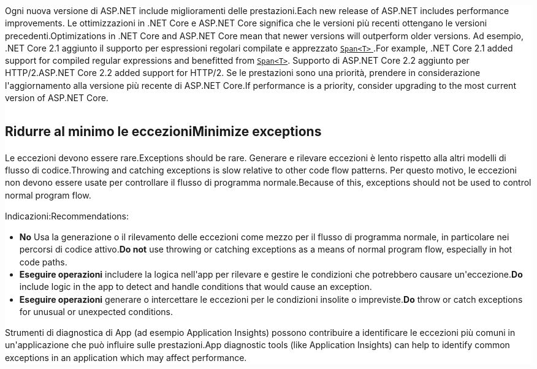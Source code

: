 <span data-ttu-id="c9e12-212">Ogni nuova versione di ASP.NET include miglioramenti delle prestazioni.</span><span class="sxs-lookup"><span data-stu-id="c9e12-212">Each new release of ASP.NET includes performance improvements.</span></span> <span data-ttu-id="c9e12-213">Le ottimizzazioni in .NET Core e ASP.NET Core significa che le versioni più recenti ottengano le versioni precedenti.</span><span class="sxs-lookup"><span data-stu-id="c9e12-213">Optimizations in .NET Core and ASP.NET Core mean that newer versions will outperform older versions.</span></span> <span data-ttu-id="c9e12-214">Ad esempio, .NET Core 2.1 aggiunto il supporto per espressioni regolari compilate e apprezzato [ `Span<T>` ](https://msdn.microsoft.com/magazine/mt814808.aspx).</span><span class="sxs-lookup"><span data-stu-id="c9e12-214">For example, .NET Core 2.1 added support for compiled regular expressions and benefitted from [`Span<T>`](https://msdn.microsoft.com/magazine/mt814808.aspx).</span></span> <span data-ttu-id="c9e12-215">Supporto di ASP.NET Core 2.2 aggiunto per HTTP/2.</span><span class="sxs-lookup"><span data-stu-id="c9e12-215">ASP.NET Core 2.2 added support for HTTP/2.</span></span> <span data-ttu-id="c9e12-216">Se le prestazioni sono una priorità, prendere in considerazione l'aggiornamento alla versione più recente di ASP.NET Core.</span><span class="sxs-lookup"><span data-stu-id="c9e12-216">If performance is a priority, consider upgrading to the most current version of ASP.NET Core.</span></span>



## <a name="minimize-exceptions"></a><span data-ttu-id="c9e12-217">Ridurre al minimo le eccezioni</span><span class="sxs-lookup"><span data-stu-id="c9e12-217">Minimize exceptions</span></span>

<span data-ttu-id="c9e12-218">Le eccezioni devono essere rare.</span><span class="sxs-lookup"><span data-stu-id="c9e12-218">Exceptions should be rare.</span></span> <span data-ttu-id="c9e12-219">Generare e rilevare eccezioni è lento rispetto alla altri modelli di flusso di codice.</span><span class="sxs-lookup"><span data-stu-id="c9e12-219">Throwing and catching exceptions is slow relative to other code flow patterns.</span></span> <span data-ttu-id="c9e12-220">Per questo motivo, le eccezioni non devono essere usate per controllare il flusso di programma normale.</span><span class="sxs-lookup"><span data-stu-id="c9e12-220">Because of this, exceptions should not be used to control normal program flow.</span></span>

<span data-ttu-id="c9e12-221">Indicazioni:</span><span class="sxs-lookup"><span data-stu-id="c9e12-221">Recommendations:</span></span>

* <span data-ttu-id="c9e12-222">**No** Usa la generazione o il rilevamento delle eccezioni come mezzo per il flusso di programma normale, in particolare nei percorsi di codice attivo.</span><span class="sxs-lookup"><span data-stu-id="c9e12-222">**Do not** use throwing or catching exceptions as a means of normal program flow, especially in hot code paths.</span></span>
* <span data-ttu-id="c9e12-223">**Eseguire operazioni** includere la logica nell'app per rilevare e gestire le condizioni che potrebbero causare un'eccezione.</span><span class="sxs-lookup"><span data-stu-id="c9e12-223">**Do** include logic in the app to detect and handle conditions that would cause an exception.</span></span>
* <span data-ttu-id="c9e12-224">**Eseguire operazioni** generare o intercettare le eccezioni per le condizioni insolite o impreviste.</span><span class="sxs-lookup"><span data-stu-id="c9e12-224">**Do** throw or catch exceptions for unusual or unexpected conditions.</span></span>

<span data-ttu-id="c9e12-225">Strumenti di diagnostica di App (ad esempio Application Insights) possono contribuire a identificare le eccezioni più comuni in un'applicazione che può influire sulle prestazioni.</span><span class="sxs-lookup"><span data-stu-id="c9e12-225">App diagnostic tools (like Application Insights) can help to identify common exceptions in an application which may affect performance.</span></span>
